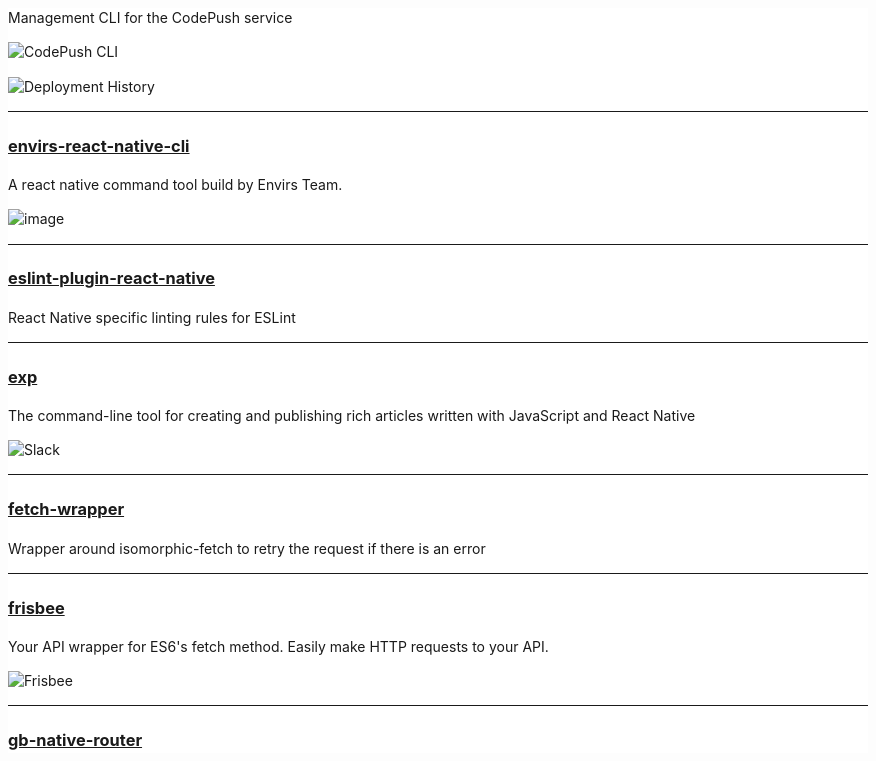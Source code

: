 Management CLI for the CodePush service

![CodePush CLI](https://cloud.githubusercontent.com/assets/116461/12046296/624c5d66-ae6b-11e5-9e0f-6f2f43e46eed.png)

![Deployment History](https://cloud.githubusercontent.com/assets/696206/11605068/14e440d0-9aab-11e5-8837-69ab09bfb66c.PNG)

------


### [envirs-react-native-cli](https://github.com/Spikef/envirs-react-native-cli)

A react native command tool build by Envirs Team.

![image](https://github.com/Spikef/envirs-react-native-cli/raw/master/images/keygen.jpg)

------


### [eslint-plugin-react-native](https://github.com/intellicode/eslint-plugin-react-native)

React Native specific linting rules for ESLint

------


### [exp](https://github.com/exponentjs/exp)

The command-line tool for creating and publishing rich articles written with JavaScript and React Native

![Slack](http://slack.exponentjs.com/badge.svg)

------


### [fetch-wrapper](https://github.com/nikhilaravi/fetch-wrapper)

Wrapper around isomorphic-fetch to retry the request if there is an error

------


### [frisbee](https://github.com/niftylettuce/frisbee)

Your API wrapper for ES6's fetch method.  Easily make HTTP requests to your API.

![Frisbee](https://cdn.rawgit.com/niftylettuce/frisbee/master/media/logo-revised.svg)

------


### [gb-native-router](https://github.com/MikaelCarpenter/gb-native-router)
